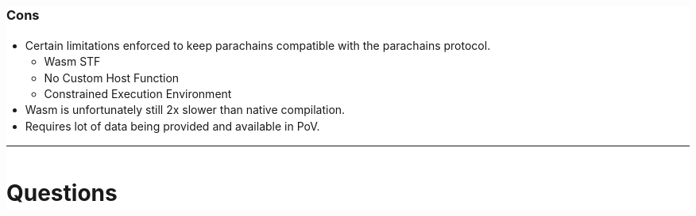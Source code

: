 <div>

### Cons

- Certain limitations enforced to keep parachains compatible with the parachains protocol.
  - Wasm STF
  - No Custom Host Function
  - Constrained Execution Environment
- Wasm is unfortunately still 2x slower than native compilation.
- Requires lot of data being provided and available in PoV.

</div>

</div>

---



# Questions
